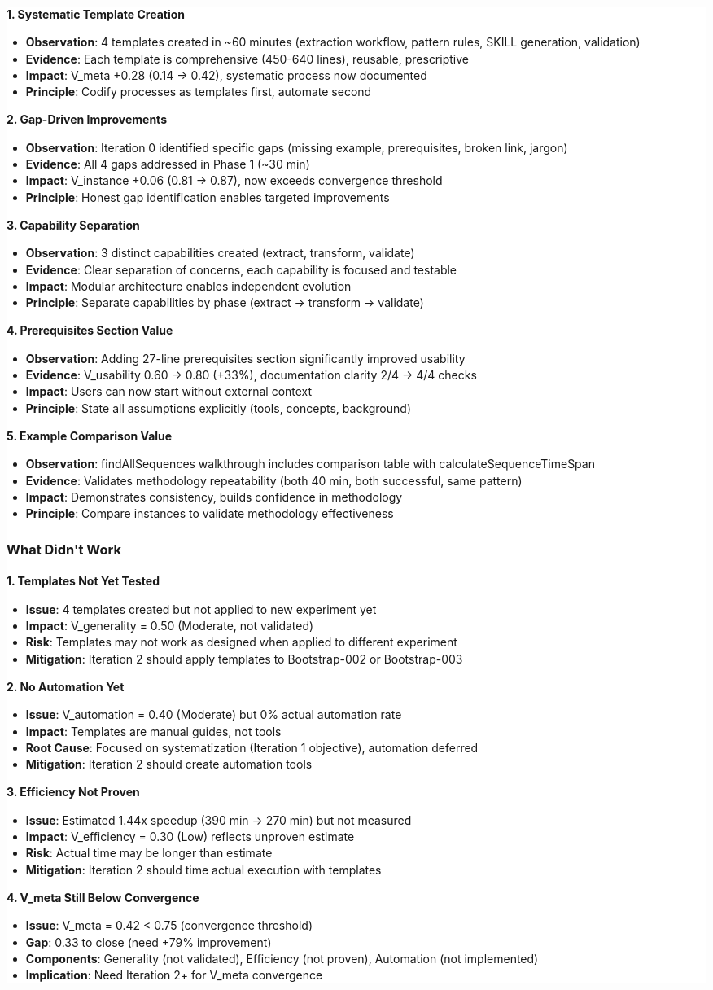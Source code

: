 **1. Systematic Template Creation**
- **Observation**: 4 templates created in ~60 minutes (extraction workflow, pattern rules, SKILL generation, validation)
- **Evidence**: Each template is comprehensive (450-640 lines), reusable, prescriptive
- **Impact**: V_meta +0.28 (0.14 → 0.42), systematic process now documented
- **Principle**: Codify processes as templates first, automate second

**2. Gap-Driven Improvements**
- **Observation**: Iteration 0 identified specific gaps (missing example, prerequisites, broken link, jargon)
- **Evidence**: All 4 gaps addressed in Phase 1 (~30 min)
- **Impact**: V_instance +0.06 (0.81 → 0.87), now exceeds convergence threshold
- **Principle**: Honest gap identification enables targeted improvements

**3. Capability Separation**
- **Observation**: 3 distinct capabilities created (extract, transform, validate)
- **Evidence**: Clear separation of concerns, each capability is focused and testable
- **Impact**: Modular architecture enables independent evolution
- **Principle**: Separate capabilities by phase (extract → transform → validate)

**4. Prerequisites Section Value**
- **Observation**: Adding 27-line prerequisites section significantly improved usability
- **Evidence**: V_usability 0.60 → 0.80 (+33%), documentation clarity 2/4 → 4/4 checks
- **Impact**: Users can now start without external context
- **Principle**: State all assumptions explicitly (tools, concepts, background)

**5. Example Comparison Value**
- **Observation**: findAllSequences walkthrough includes comparison table with calculateSequenceTimeSpan
- **Evidence**: Validates methodology repeatability (both 40 min, both successful, same pattern)
- **Impact**: Demonstrates consistency, builds confidence in methodology
- **Principle**: Compare instances to validate methodology effectiveness

### What Didn't Work

**1. Templates Not Yet Tested**
- **Issue**: 4 templates created but not applied to new experiment yet
- **Impact**: V_generality = 0.50 (Moderate, not validated)
- **Risk**: Templates may not work as designed when applied to different experiment
- **Mitigation**: Iteration 2 should apply templates to Bootstrap-002 or Bootstrap-003

**2. No Automation Yet**
- **Issue**: V_automation = 0.40 (Moderate) but 0% actual automation rate
- **Impact**: Templates are manual guides, not tools
- **Root Cause**: Focused on systematization (Iteration 1 objective), automation deferred
- **Mitigation**: Iteration 2 should create automation tools

**3. Efficiency Not Proven**
- **Issue**: Estimated 1.44x speedup (390 min → 270 min) but not measured
- **Impact**: V_efficiency = 0.30 (Low) reflects unproven estimate
- **Risk**: Actual time may be longer than estimate
- **Mitigation**: Iteration 2 should time actual execution with templates

**4. V_meta Still Below Convergence**
- **Issue**: V_meta = 0.42 < 0.75 (convergence threshold)
- **Gap**: 0.33 to close (need +79% improvement)
- **Components**: Generality (not validated), Efficiency (not proven), Automation (not implemented)
- **Implication**: Need Iteration 2+ for V_meta convergence
